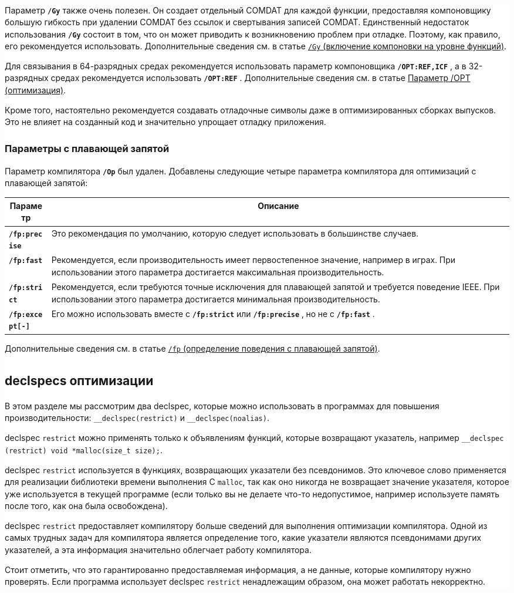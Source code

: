 Параметр **`/Gy`** также очень полезен. Он создает отдельный COMDAT для каждой функции, предоставляя компоновщику большую гибкость при удалении COMDAT без ссылок и свертывания записей COMDAT. Единственный недостаток использования **`/Gy`** состоит в том, что он может приводить к возникновению проблем при отладке. Поэтому, как правило, его рекомендуется использовать. Дополнительные сведения см. в статье [`/Gy` (включение компоновки на уровне функций)](reference/gy-enable-function-level-linking.md).

Для связывания в 64-разрядных средах рекомендуется использовать параметр компоновщика **`/OPT:REF,ICF`** , а в 32-разрядных средах рекомендуется использовать **`/OPT:REF`** . Дополнительные сведения см. в статье [Параметр /OPT (оптимизация)](reference/opt-optimizations.md).

Кроме того, настоятельно рекомендуется создавать отладочные символы даже в оптимизированных сборках выпусков. Это не влияет на созданный код и значительно упрощает отладку приложения.

### <a name="floating-point-switches"></a>Параметры с плавающей запятой

Параметр компилятора **`/Op`** был удален. Добавлены следующие четыре параметра компилятора для оптимизаций с плавающей запятой:

|Параметр|Описание|
|-|-|
|**`/fp:precise`**|Это рекомендация по умолчанию, которую следует использовать в большинстве случаев.|
|**`/fp:fast`**|Рекомендуется, если производительность имеет первостепенное значение, например в играх. При использовании этого параметра достигается максимальная производительность.|
|**`/fp:strict`**|Рекомендуется, если требуются точные исключения для плавающей запятой и требуется поведение IEEE. При использовании этого параметра достигается минимальная производительность.|
|**`/fp:except[-]`**|Его можно использовать вместе с **`/fp:strict`** или **`/fp:precise`** , но не с **`/fp:fast`** .|

Дополнительные сведения см. в статье [`/fp` (определение поведения с плавающей запятой)](reference/fp-specify-floating-point-behavior.md).

## <a name="optimization-declspecs"></a>declspecs оптимизации

В этом разделе мы рассмотрим два declspec, которые можно использовать в программах для повышения производительности: `__declspec(restrict)` и `__declspec(noalias)`.

declspec `restrict` можно применять только к объявлениям функций, которые возвращают указатель, например `__declspec(restrict) void *malloc(size_t size);`.

declspec `restrict` используется в функциях, возвращающих указатели без псевдонимов. Это ключевое слово применяется для реализации библиотеки времени выполнения C `malloc`, так как оно никогда не возвращает значение указателя, которое уже используется в текущей программе (если только вы не делаете что-то недопустимое, например используете память после того, как она была освобождена).

declspec `restrict` предоставляет компилятору больше сведений для выполнения оптимизации компилятора. Одной из самых трудных задач для компилятора является определение того, какие указатели являются псевдонимами других указателей, а эта информация значительно облегчает работу компилятора.

Стоит отметить, что это гарантированно предоставляемая информация, а не данные, которые компилятору нужно проверять. Если программа использует declspec `restrict` ненадлежащим образом, она может работать некорректно.
